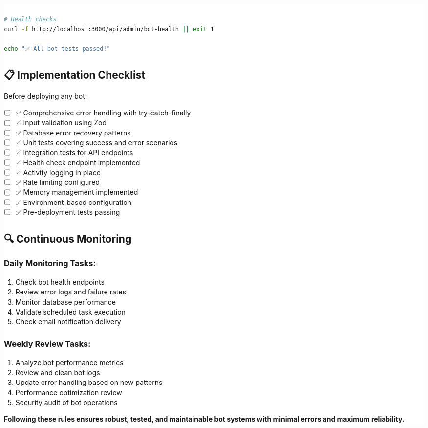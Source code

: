 ```bash

# Health checks
curl -f http://localhost:3000/api/admin/bot-health || exit 1

echo "✅ All bot tests passed!"
```

## **📋 Implementation Checklist**

Before deploying any bot:

- [ ] ✅ Comprehensive error handling with try-catch-finally
- [ ] ✅ Input validation using Zod
- [ ] ✅ Database error recovery patterns
- [ ] ✅ Unit tests covering success and error scenarios
- [ ] ✅ Integration tests for API endpoints
- [ ] ✅ Health check endpoint implemented
- [ ] ✅ Activity logging in place
- [ ] ✅ Rate limiting configured
- [ ] ✅ Memory management implemented
- [ ] ✅ Environment-based configuration
- [ ] ✅ Pre-deployment tests passing

## **🔍 Continuous Monitoring**

### Daily Monitoring Tasks:
1. Check bot health endpoints
2. Review error logs and failure rates
3. Monitor database performance
4. Validate scheduled task execution
5. Check email notification delivery

### Weekly Review Tasks:
1. Analyze bot performance metrics
2. Review and clean bot logs
3. Update error handling based on new patterns
4. Performance optimization review
5. Security audit of bot operations

**Following these rules ensures robust, tested, and maintainable bot systems with minimal errors and maximum reliability.**